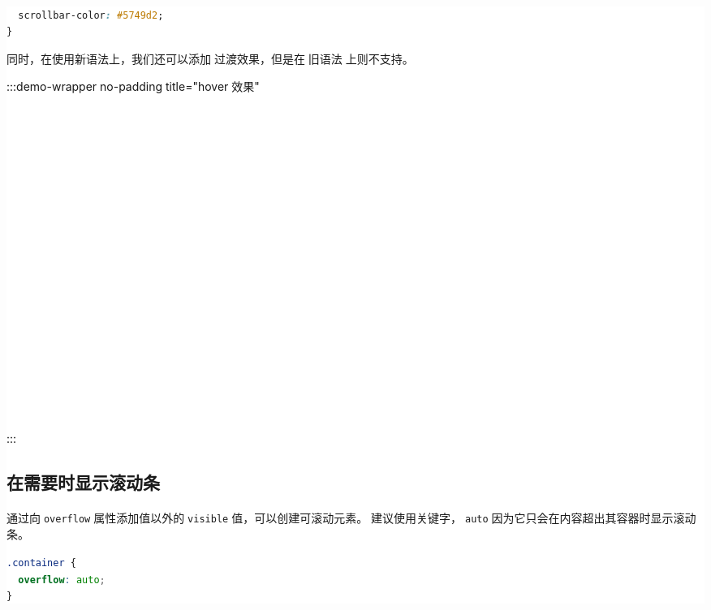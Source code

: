 ```css
  scrollbar-color: #5749d2;
}
```

同时，在使用新语法上，我们还可以添加 过渡效果，但是在 旧语法 上则不支持。

:::demo-wrapper no-padding title="hover 效果"

<style scoped>
.container-demo-5 {
  height: 400px;
  overflow-y: auto;
}
.container-demo-5 .content {
  height: 1500px;
}
.container-demo-5::-webkit-scrollbar {
  width: 16px;
}

.container-demo-5::-webkit-scrollbar-track {
  background-color: #e4e4e4;
  border-radius: 100px;
}

.container-demo-5::-webkit-scrollbar-track:hover {
  background-color: #ccc;
}

.container-demo-5::-webkit-scrollbar-thumb {
  background-image: linear-gradient(180deg, #d0368a 0%, #708ad4 99%);
  box-shadow: inset 2px 2px 5px 0 rgba(#fff, 0.5);
  border-radius: 100px;
}
.container-demo-5::-webkit-scrollbar-thumb:hover {
  background-image: linear-gradient(0deg, #d0368a 0%, #708ad4 99%);
}
</style>

<div class="container-demo-5"><div class="content"></div></div>
:::

## 在需要时显示滚动条

通过向 `overflow` 属性添加值以外的 `visible` 值，可以创建可滚动元素。
建议使用关键字， `auto` 因为它只会在内容超出其容器时显示滚动条。

```css
.container {
  overflow: auto;
}
```
